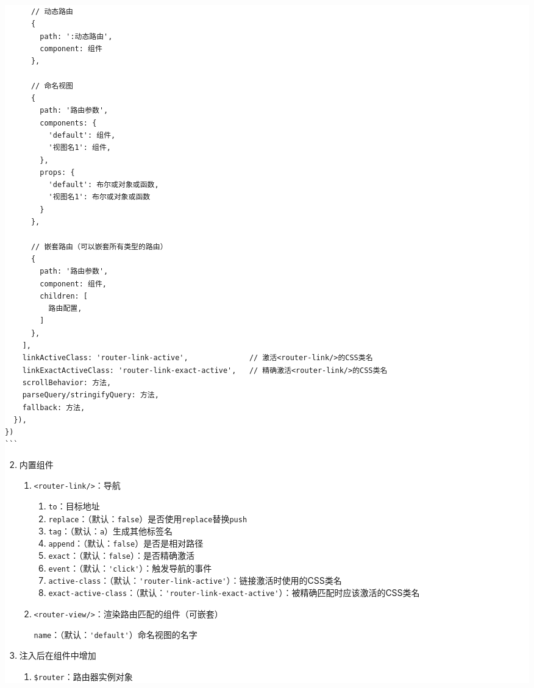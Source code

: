           // 动态路由
          {
            path: ':动态路由',
            component: 组件
          },

          // 命名视图
          {
            path: '路由参数',
            components: {
              'default': 组件,
              '视图名1': 组件,
            },
            props: {
              'default': 布尔或对象或函数,
              '视图名1': 布尔或对象或函数
            }
          },

          // 嵌套路由（可以嵌套所有类型的路由）
          {
            path: '路由参数',
            component: 组件,
            children: [
              路由配置,
            ]
          },
        ],
        linkActiveClass: 'router-link-active',              // 激活<router-link/>的CSS类名
        linkExactActiveClass: 'router-link-exact-active',   // 精确激活<router-link/>的CSS类名
        scrollBehavior: 方法,
        parseQuery/stringifyQuery: 方法,
        fallback: 方法,
      }),
    })
    ```
2. 内置组件

    1. `<router-link/>`：导航

        1. `to`：目标地址
        2. `replace`：（默认：`false`）是否使用`replace`替换`push`
        3. `tag`：（默认：`a`）生成其他标签名
        4. `append`：（默认：`false`）是否是相对路径
        5. `exact`：（默认：`false`）：是否精确激活
        6. `event`：（默认：`'click'`）：触发导航的事件
        7. `active-class`：（默认：`'router-link-active'`）：链接激活时使用的CSS类名
        8. `exact-active-class`：（默认：`'router-link-exact-active'`）：被精确匹配时应该激活的CSS类名
    2. `<router-view/>`：渲染路由匹配的组件（可嵌套）

        `name`：（默认：`'default'`）命名视图的名字
3. 注入后在组件中增加

    1. `$router`：路由器实例对象
